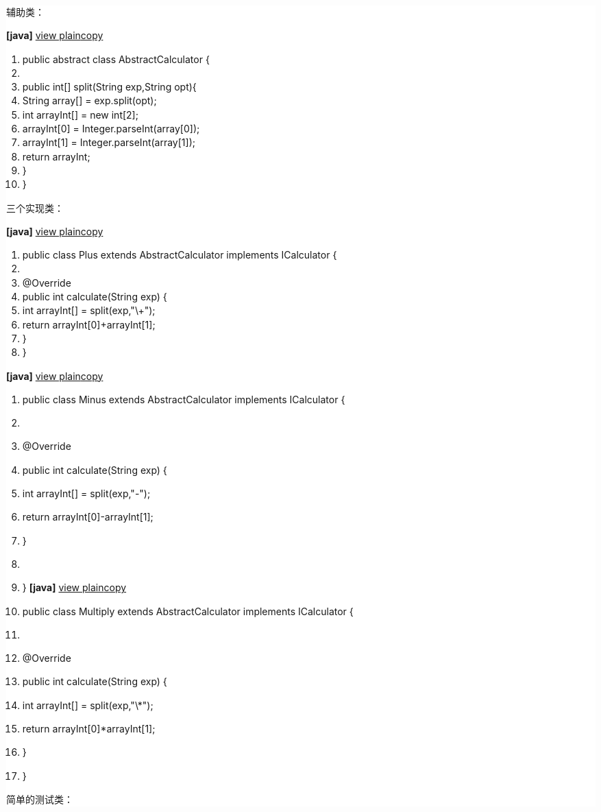 辅助类：

**[java]** [view plain](http://blog.csdn.net/zhangerqing/article/details/8243942 "view plain")[copy](http://blog.csdn.net/zhangerqing/article/details/8243942 "copy")

1. public abstract class AbstractCalculator {
1.
1. public int[] split(String exp,String opt){
1. String array[] = exp.split(opt);
1. int arrayInt[] = new int[2];
1. arrayInt[0] = Integer.parseInt(array[0]);
1. arrayInt[1] = Integer.parseInt(array[1]);
1. return arrayInt;
1. }
1. }

三个实现类：

**[java]** [view plain](http://blog.csdn.net/zhangerqing/article/details/8243942 "view plain")[copy](http://blog.csdn.net/zhangerqing/article/details/8243942 "copy")

1. public class Plus extends AbstractCalculator implements ICalculator {
1.
1. @Override
1. public int calculate(String exp) {
1. int arrayInt[] = split(exp,"\\+");
1. return arrayInt[0]+arrayInt[1];
1. }
1. }

**[java]** [view plain](http://blog.csdn.net/zhangerqing/article/details/8243942 "view plain")[copy](http://blog.csdn.net/zhangerqing/article/details/8243942 "copy")

1. public class Minus extends AbstractCalculator implements ICalculator {
1.
1. @Override
1. public int calculate(String exp) {
1. int arrayInt[] = split(exp,"-");
1. return arrayInt[0]-arrayInt[1];
1. }
1.
1. }
**[java]** [view plain](http://blog.csdn.net/zhangerqing/article/details/8243942 "view plain")[copy](http://blog.csdn.net/zhangerqing/article/details/8243942 "copy")

1. public class Multiply extends AbstractCalculator implements ICalculator {
1.
1. @Override
1. public int calculate(String exp) {
1. int arrayInt[] = split(exp,"\\*");
1. return arrayInt[0]*arrayInt[1];
1. }
1. }

简单的测试类：
